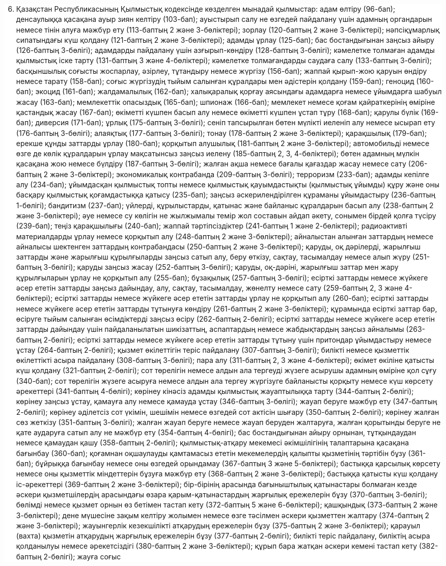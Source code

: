 6) Қазақстан Республикасының Қылмыстық кодексiнде көзделген мынадай қылмыстар: адам өлтiру (96-бап); денсаулыққа қасақана ауыр зиян келтiру (103-бап); ауыстырып салу не өзгедей пайдалану үшiн адамның органдарын немесе тiнiн алуға мәжбүр ету (113-баптың 2 және 3-бөлiктерi); зорлау (120-баптың 2 және 3-бөлiктерi); нәпсiқұмарлық сипатындағы күш қолдану (121-баптың 2 және 3-бөлiктері); адамды ұрлау (125-бап); бас бостандығынан заңсыз айыру (126-баптың 3-бөлiгi); адамдарды пайдалану үшiн азғырып-көндiру (128-баптың 3-бөлiгi); кәмелетке толмаған адамды қылмыстық iске тарту (131-баптың 3 және 4-бөлiктерi); кәмелетке толмағандарды саудаға салу (133-баптың 3-бөлiгi); басқыншылық соғысты жоспарлау, әзірлеу, тұтандыру немесе жүргiзу (156-бап); жаппай қырып-жою қаруын өндiру немесе тарату (158-бап); соғыс жүргiзудiң тыйым салынған құралдары мен әдiстерiн қолдану (159-бап); геноцид (160-бап); экоцид (161-бап); жалдамалылық (162-бап); халықаралық қорғау аясындағы адамдарға немесе ұйымдарға шабуыл жасау (163-бап); мемлекеттiк опасыздық (165-бап); шпионаж (166-бап); мемлекет немесе қоғам қайраткерiнiң өмiрiне қастандық жасау (167-бап); өкiметтi күшпен басып алу немесе өкiметтi күшпен ұстап тұру (168-бап); қарулы бүлiк (169-бап); диверсия (171-бап); ұрлық (175-баптың 3-бөлiгi); сенiп тапсырылған бөтен мүлiктi иеленiп алу немесе ысырап ету (176-баптың 3-бөлiгi); алаяқтық (177-баптың 3-бөлiгi); тонау (178-баптың 2 және 3-бөлiктерi); қарақшылық (179-бап); ерекше құнды заттарды ұрлау (180-бап); қорқытып алушылық (181-баптың 2 және 3-бөлiктерi); автомобильдi немесе өзге де көлiк құралдарын ұрлау мақсатынсыз заңсыз иелену (185-баптың 2, 3, 4-бөлiктерi); бөтен адамның мүлкiн қасақана жою немесе бүлдiру (187-баптың 3-бөлiгi); жалған ақша немесе бағалы қағаздар жасау немесе сату (206-баптың 2 және 3-бөлiктерi); экономикалық контрабанда (209-баптың 3-бөлiгi); терроризм (233-бап); адамды кепiлге алу (234-бап); ұйымдасқан қылмыстық топты немесе қылмыстық қауымдастықты (қылмыстық ұйымды) құру және оны басқару қылмыстық қоғамдастыққа қатысу (235-бап); заңсыз әскерилендiрiлген құраманы ұйымдастыру (236-баптың 1-бөлiгi); бандитизм (237-бап); үйлердi, құрылыстарды, қатынас және байланыс құралдарын басып алу (238-баптың 2 және 3-бөлiктерi); әуе немесе су көлiгiн не жылжымалы темiр жол составын айдап әкету, сонымен бiрдей қолға түсiру (239-бап); теңiз қарақшылығы (240-бап); жаппай тәртiпсiздiктер (241-баптың 1 және 2-бөлiктерi); радиоактивтi материалдарды ұрлау немесе қорқытып алу (248-баптың 2 және 3-бөлiктерi); айналыстан алынған заттардың немесе айналысы шектенген заттардың контрабандасы (250-баптың 2 және 3-бөлiктерi); қаруды, оқ дәрiлердi, жарылғыш заттарды және жарылғыш құрылғыларды заңсыз сатып алу, беру өткiзу, сақтау, тасымалдау немесе алып жүру (251-баптың 3-бөлiгi); қаруды заңсыз жасау (252-баптың 3-бөлiгi); қаруды, оқ-дәрiнi, жарылғыш заттар мен жару құрылғыларын ұрлау не қорқытып алу (255-бап); бұзақылық (257-баптың 3-бөлiгi); есiрткi заттарды немесе жүйкеге әсер ететiн заттарды заңсыз дайындау, алу, сақтау, тасымалдау, жөнелту немесе сату (259-баптың 2, 3 және 4-бөлiктерi); есiрткi заттарды немесе жүйкеге әсер ететiн заттарды ұрлау не қорқытып алу (260-бап); есiрткi заттарды немесе жүйкеге әсер ететiн заттарды тұтынуға көндiру (261-баптың 2 және 3-бөлiктерi); құрамында есiрткi заттар бар, өсіруге тыйым салынған өсiмдiктердi заңсыз өсiру (262-баптың 2-бөлiгi); есiрткi заттарды немесе жүйкеге әсер ететiн заттарды дайындау үшiн пайдаланылатын шикiзаттың, аспаптардың немесе жабдықтардың заңсыз айналымы (263-баптың 2-бөлiгi); есiрткi заттарды немесе жүйкеге әсер ететiн заттарды тұтыну үшiн притондар ұйымдастыру немесе ұстау (264-баптың 2-бөлiгi); қызмет өкiлеттiгiн терiс пайдалану (307-баптың 3-бөлiгi); билiктi немесе қызметтiк өкiлеттiктi асыра пайдалану (308-баптың 3-бөлiгi); пара алу (311-баптың 2, 3 және 4-бөлiктерi); өкiмет өкiлiне қатысты күш қолдану (321-баптың 2-бөлiгi); сот төрелiгiн немесе алдын ала тергеудi жүзеге асырушы адамның өмiрiне қол сұғу (340-бап); сот төрелiгiн жүзеге асыруға немесе алдын ала тергеу жүргiзуге байланысты қорқыту немесе күш көрсету әрекеттерi (341-баптың 4-бөлiгi); көрiнеу кiнәсiз адамды қылмыстық жауаптылыққа тарту (344-баптың 2-бөлiгі); көрiнеу заңсыз ұстау, қамауға алу немесе қамауда ұстау (346-баптың 3-бөлiгi); жауап беруге мәжбүр ету (347-баптың 2-бөлiгi); көрiнеу әдiлетсiз сот үкiмiн, шешiмiн немесе өзгедей сот актiсiн шығару (350-баптың 2-бөлiгi); көрінеу жалған сөз жеткiзу (351-баптың 3-бөлiгi); жалған жауап беруге немесе жауап беруден жалтаруға, жалған қорытынды беруге не қате аударуға сатып алу не мәжбүр ету (354-баптың 4-бөлiгi); бас бостандығынан айыру орнынан, тұтқындаудан немесе қамаудан қашу (358-баптың 2-бөлiгi); қылмыстық-атқару мекемесi әкiмшiлiгiнiң талаптарына қасақана бағынбау (360-бап); қоғамнан оқшаулауды қамтамасыз ететiн мекемелердiң қалыпты қызметiнiң тәртiбiн бұзу (361-бап); бұйрыққа бағынбау немесе оны өзгедей орындамау (367-баптың 3 және 5-бөлiктерi); бастыққа қарсылық көрсету немесе оны қызметтiк мiндеттерiн бұзуға мәжбүр ету (368-баптың 2 және 3-бөлiктерi); бастыққа қатысты күш қолдану iс-әрекеттерi (369-баптың 2 және 3-бөлiктерi); бiр-бiрiнiң арасында бағыныштылық қатынастары болмаған кезде әскери қызметшiлердiң арасындағы өзара қарым-қатынастардың жарғылық ережелерiн бұзу (370-баптың 3-бөлiгi); бөлiмдi немесе қызмет орнын өз бетiмен тастап кету (372-баптың 5 және 6-бөлiктерi); қашқындық (373-баптың 2 және 3-бөлiктерi); дене мүшесiне зақым келтiру жолымен немесе өзге тәсiлмен әскери қызметтен жалтару (374-баптың 2 және 3-бөлiктерi); жауынгерлiк кезекшiлiктi атқарудың ережелерiн бұзу (375-баптың 2 және 3-бөлiктерi); қарауыл (вахта) қызметiн атқарудың жарғылық ережелерiн бұзу (377-баптың 2-бөлiгi); билiктi терiс пайдалану, билiктiң асыра қолданылуы немесе әрекетсiздiгi (380-баптың 2 және 3-бөлiктерi); құрып бара жатқан әскери кеменi тастап кету (382-баптың 2-бөлiгi); жауға соғыс